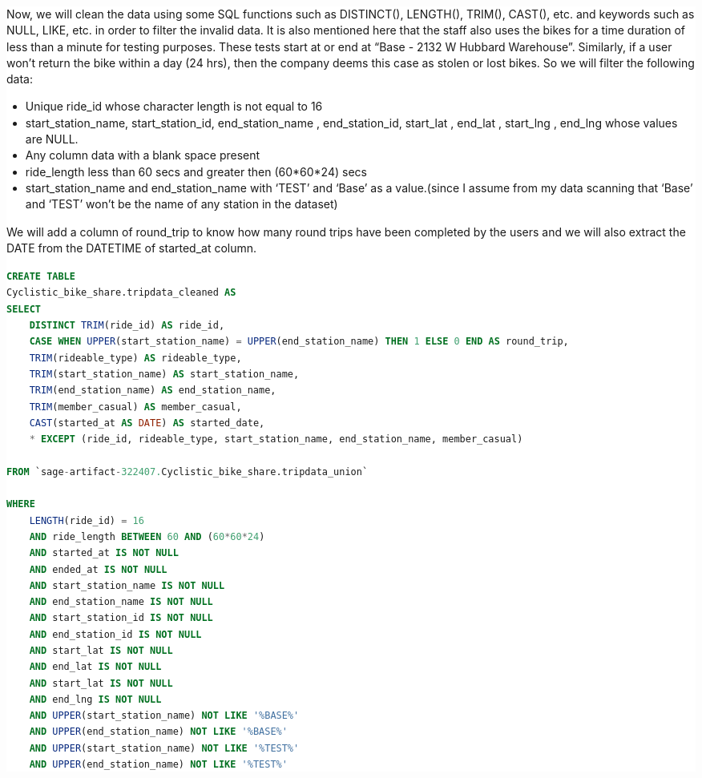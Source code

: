 Now, we will clean the data using some SQL functions such as DISTINCT(),
LENGTH(), TRIM(), CAST(), etc. and keywords such as NULL, LIKE, etc. in order to
filter the invalid data. It is also mentioned here that the staff also uses the
bikes for a time duration of less than a minute for testing purposes. These
tests start at or end at “Base - 2132 W Hubbard Warehouse”. Similarly, if a user
won’t return the bike within a day (24 hrs), then the company deems this case as
stolen or lost bikes. So we will filter the following data:

-   Unique ride_id whose character length is not equal to 16
-   start_station_name, start_station_id, end_station_name , end_station_id,
    start_lat , end_lat , start_lng , end_lng whose values are NULL.
-   Any column data with a blank space present
-   ride_length less than 60 secs and greater then (60\*60\*24) secs
-   start_station_name and end_station_name with ‘TEST’ and ‘Base’ as a
    value.(since I assume from my data scanning that ‘Base’ and ‘TEST’ won’t be
    the name of any station in the dataset)

We will add a column of round_trip to know how many round trips have been
completed by the users and we will also extract the DATE from the DATETIME of
started_at column.

```sql
CREATE TABLE 
Cyclistic_bike_share.tripdata_cleaned AS
SELECT
    DISTINCT TRIM(ride_id) AS ride_id,
    CASE WHEN UPPER(start_station_name) = UPPER(end_station_name) THEN 1 ELSE 0 END AS round_trip,
    TRIM(rideable_type) AS rideable_type, 
    TRIM(start_station_name) AS start_station_name,
    TRIM(end_station_name) AS end_station_name,
    TRIM(member_casual) AS member_casual,
    CAST(started_at AS DATE) AS started_date, 
    * EXCEPT (ride_id, rideable_type, start_station_name, end_station_name, member_casual)

FROM `sage-artifact-322407.Cyclistic_bike_share.tripdata_union`

WHERE
    LENGTH(ride_id) = 16
    AND ride_length BETWEEN 60 AND (60*60*24)
    AND started_at IS NOT NULL
    AND ended_at IS NOT NULL
    AND start_station_name IS NOT NULL
    AND end_station_name IS NOT NULL
    AND start_station_id IS NOT NULL
    AND end_station_id IS NOT NULL
    AND start_lat IS NOT NULL
    AND end_lat IS NOT NULL
    AND start_lat IS NOT NULL
    AND end_lng IS NOT NULL
    AND UPPER(start_station_name) NOT LIKE '%BASE%'
    AND UPPER(end_station_name) NOT LIKE '%BASE%'
    AND UPPER(start_station_name) NOT LIKE '%TEST%'
    AND UPPER(end_station_name) NOT LIKE '%TEST%'
```
